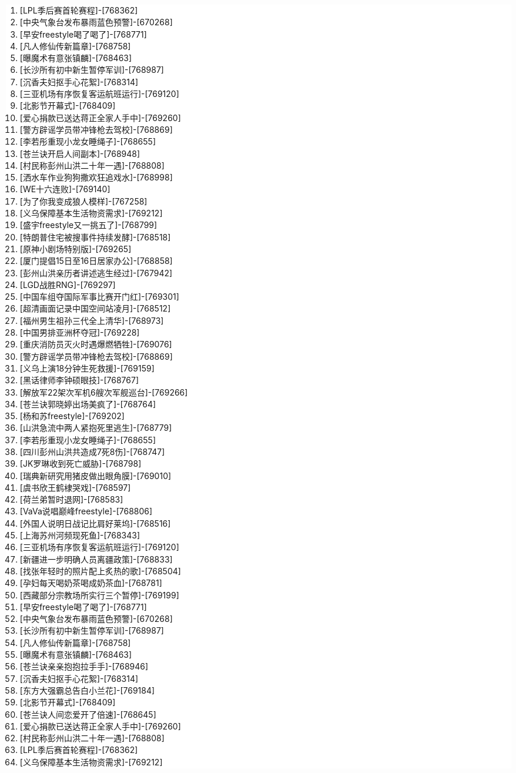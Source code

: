 1. [LPL季后赛首轮赛程]-[768362]
1. [中央气象台发布暴雨蓝色预警]-[670268]
1. [早安freestyle喝了喝了]-[768771]
1. [凡人修仙传新篇章]-[768758]
1. [曝魔术有意张镇麟]-[768463]
1. [长沙所有初中新生暂停军训]-[768987]
1. [沉香夫妇抠手心花絮]-[768314]
1. [三亚机场有序恢复客运航班运行]-[769120]
1. [北影节开幕式]-[768409]
1. [爱心捐款已送达蒋正全家人手中]-[769260]
1. [警方辟谣学员带冲锋枪去驾校]-[768869]
1. [李若彤重现小龙女睡绳子]-[768655]
1. [苍兰诀开启人间副本]-[768948]
1. [村民称彭州山洪二十年一遇]-[768808]
1. [洒水车作业狗狗撒欢狂追戏水]-[768998]
1. [WE十六连败]-[769140]
1. [为了你我变成狼人模样]-[767258]
1. [义乌保障基本生活物资需求]-[769212]
1. [盛宇freestyle又一挑五了]-[768799]
1. [特朗普住宅被搜事件持续发酵]-[768518]
1. [原神小剧场特别版]-[769265]
1. [厦门提倡15日至16日居家办公]-[768858]
1. [彭州山洪亲历者讲述逃生经过]-[767942]
1. [LGD战胜RNG]-[769297]
1. [中国车组夺国际军事比赛开门红]-[769301]
1. [超清画面记录中国空间站凌月]-[768512]
1. [福州男生祖孙三代全上清华]-[768973]
1. [中国男排亚洲杯夺冠]-[769228]
1. [重庆消防员灭火时遇爆燃牺牲]-[769076]
1. [警方辟谣学员带冲锋枪去驾校]-[768869]
1. [义乌上演18分钟生死救援]-[769159]
1. [黑话律师李钟硕眼技]-[768767]
1. [解放军22架次军机6艘次军舰巡台]-[769266]
1. [苍兰诀郭晓婷出场美疯了]-[768764]
1. [杨和苏freestyle]-[769202]
1. [山洪急流中两人紧抱死里逃生]-[768779]
1. [李若彤重现小龙女睡绳子]-[768655]
1. [四川彭州山洪共造成7死8伤]-[768747]
1. [JK罗琳收到死亡威胁]-[768798]
1. [瑞典新研究用猪皮做出眼角膜]-[769010]
1. [虞书欣王鹤棣哭戏]-[768597]
1. [荷兰弟暂时退网]-[768583]
1. [VaVa说唱巅峰freestyle]-[768806]
1. [外国人说明日战记比肩好莱坞]-[768516]
1. [上海苏州河频现死鱼]-[768343]
1. [三亚机场有序恢复客运航班运行]-[769120]
1. [新疆进一步明确人员离疆政策]-[768833]
1. [找张年轻时的照片配上炙热的歌]-[768504]
1. [孕妇每天喝奶茶喝成奶茶血]-[768781]
1. [西藏部分宗教场所实行三个暂停]-[769199]
1. [早安freestyle喝了喝了]-[768771]
1. [中央气象台发布暴雨蓝色预警]-[670268]
1. [长沙所有初中新生暂停军训]-[768987]
1. [凡人修仙传新篇章]-[768758]
1. [曝魔术有意张镇麟]-[768463]
1. [苍兰诀亲亲抱抱拉手手]-[768946]
1. [沉香夫妇抠手心花絮]-[768314]
1. [东方大强霸总告白小兰花]-[769184]
1. [北影节开幕式]-[768409]
1. [苍兰诀人间恋爱开了倍速]-[768645]
1. [爱心捐款已送达蒋正全家人手中]-[769260]
1. [村民称彭州山洪二十年一遇]-[768808]
1. [LPL季后赛首轮赛程]-[768362]
1. [义乌保障基本生活物资需求]-[769212]
